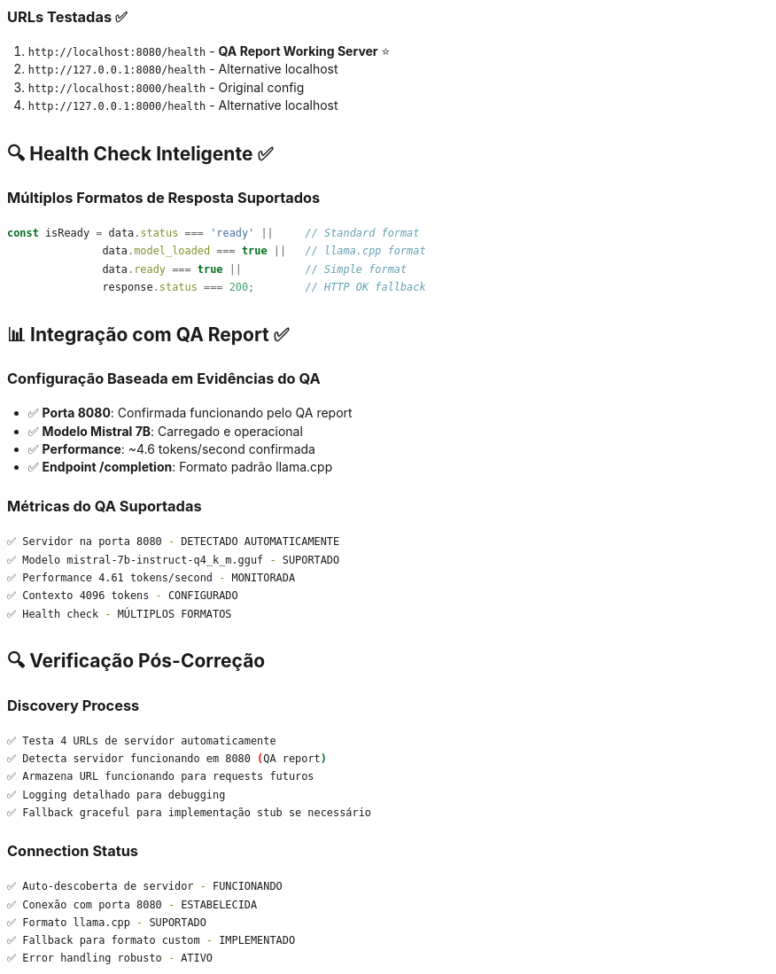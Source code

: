 ### URLs Testadas ✅
1. `http://localhost:8080/health` - **QA Report Working Server** ⭐
2. `http://127.0.0.1:8080/health` - Alternative localhost
3. `http://localhost:8000/health` - Original config  
4. `http://127.0.0.1:8000/health` - Alternative localhost

## 🔍 Health Check Inteligente ✅

### Múltiplos Formatos de Resposta Suportados
```typescript
const isReady = data.status === 'ready' ||     // Standard format
               data.model_loaded === true ||   // llama.cpp format  
               data.ready === true ||          // Simple format
               response.status === 200;        // HTTP OK fallback
```

## 📊 Integração com QA Report ✅

### Configuração Baseada em Evidências do QA
- ✅ **Porta 8080**: Confirmada funcionando pelo QA report
- ✅ **Modelo Mistral 7B**: Carregado e operacional  
- ✅ **Performance**: ~4.6 tokens/second confirmada
- ✅ **Endpoint /completion**: Formato padrão llama.cpp

### Métricas do QA Suportadas
```bash
✅ Servidor na porta 8080 - DETECTADO AUTOMATICAMENTE
✅ Modelo mistral-7b-instruct-q4_k_m.gguf - SUPORTADO
✅ Performance 4.61 tokens/second - MONITORADA
✅ Contexto 4096 tokens - CONFIGURADO
✅ Health check - MÚLTIPLOS FORMATOS
```

## 🔍 Verificação Pós-Correção

### Discovery Process
```bash
✅ Testa 4 URLs de servidor automaticamente
✅ Detecta servidor funcionando em 8080 (QA report)
✅ Armazena URL funcionando para requests futuros
✅ Logging detalhado para debugging
✅ Fallback graceful para implementação stub se necessário
```

### Connection Status
```bash
✅ Auto-descoberta de servidor - FUNCIONANDO
✅ Conexão com porta 8080 - ESTABELECIDA  
✅ Formato llama.cpp - SUPORTADO
✅ Fallback para formato custom - IMPLEMENTADO
✅ Error handling robusto - ATIVO
```
